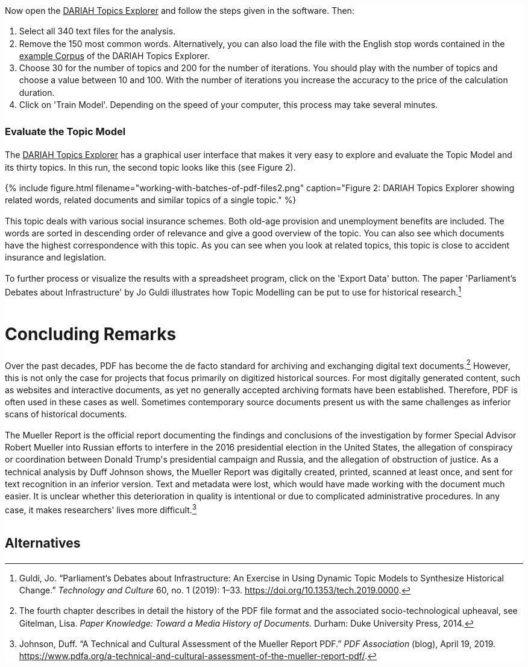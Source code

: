 Now open the [DARIAH Topics Explorer](https://dariah-de.github.io/TopicsExplorer/) and follow the steps given in the software. Then:

1.  Select all 340 text files for the analysis.
2.  Remove the 150 most common words. Alternatively, you can also load the file with the English stop words contained in the [example Corpus](https://github.com/DARIAH-DE/TopicsExplorer/tree/master/data) of the DARIAH Topics Explorer.
3.  Choose 30 for the number of topics and 200 for the number of iterations. You should play with the number of topics and choose a value between 10 and 100. With the number of iterations you increase the accuracy to the price of the calculation duration.
4.  Click on 'Train Model'. Depending on the speed of your computer, this process may take several minutes.

### Evaluate the Topic Model

The [DARIAH Topics Explorer](https://dariah-de.github.io/TopicsExplorer/) has a graphical user interface that makes it very easy to explore and evaluate the Topic Model and its thirty topics. In this run, the second topic looks like this (see Figure 2).

{% include figure.html filename="working-with-batches-of-pdf-files2.png" caption="Figure 2: DARIAH Topics Explorer showing related words, related documents and similar topics of a single topic." %}

This topic deals with various social insurance schemes. Both old-age provision and unemployment benefits are included. The words are sorted in descending order of relevance and give a good overview of the topic. You can also see which documents have the highest correspondence with this topic. As you can see when you look at related topics, this topic is close to accident insurance and legislation.

To further process or visualize the results with a spreadsheet program, click on the 'Export Data' button. The paper 'Parliament’s Debates about Infrastructure' by Jo Guldi illustrates how Topic Modelling can be put to use for historical research.[^4]

# Concluding Remarks

Over the past decades, PDF has become the de facto standard for archiving and exchanging digital text documents.[^5] However, this is not only the case for projects that focus primarily on digitized historical sources. For most digitally generated content, such as websites and interactive documents, as yet no generally accepted archiving formats have been established. Therefore, PDF is often used in these cases as well. Sometimes contemporary source documents present us with the same challenges as inferior scans of historical documents.

The Mueller Report is the official report documenting the findings and conclusions of the investigation by former Special Advisor Robert Mueller into Russian efforts to interfere in the 2016 presidential election in the United States, the allegation of conspiracy or coordination between Donald Trump's presidential campaign and Russia, and the allegation of obstruction of justice. As a technical analysis by Duff Johnson shows, the Mueller Report was digitally created, printed, scanned at least once, and sent for text recognition in an inferior version. Text and metadata were lost, which would have made working with the document much easier. It is unclear whether this deterioration in quality is intentional or due to complicated administrative procedures. In any case, it makes researchers' lives more difficult.[^6]

## Alternatives


[^1]: If you run into troubles [activating](https://docs.microsoft.com/en-us/windows/wsl/install-win10) the WSL check out the [troubleshooting](https://docs.microsoft.com/en-us/windows/wsl/troubleshooting), [documentation](https://aka.ms/wsldocs), or the [learning](https://aka.ms/learnwsl) resources.
[^2]: In the case of a larger corpus, it is advisable to carry out random sampling instead of a detailed analysis. If no text is embedded in certain files, text recognition can be run over the entire corpus. Text recognition identifies embedded text when it is missing, and attempts to recognize it.
[^3]: If you still want to learn more, see Ganegedara, Thushan. “Intuitive Guide to Latent Dirichlet Allocation.” *Medium*, August 23, 2018. https://towardsdatascience.com/light-on-math-machine-learning-intuitive-guide-to-latent-dirichlet-allocation-437c81220158.
[^4]: Guldi, Jo. “Parliament’s Debates about Infrastructure: An Exercise in Using Dynamic Topic Models to Synthesize Historical Change.” *Technology and Culture* 60, no. 1 (2019): 1–33. https://doi.org/10.1353/tech.2019.0000.
[^5]: The fourth chapter describes in detail the history of the PDF file format and the associated socio-technological upheaval, see Gitelman, Lisa. *Paper Knowledge: Toward a Media History of Documents.* Durham: Duke University Press, 2014.
[^6]: Johnson, Duff. “A Technical and Cultural Assessment of the Mueller Report PDF.” *PDF Association* (blog), April 19, 2019. https://www.pdfa.org/a-technical-and-cultural-assessment-of-the-mueller-report-pdf/.
[^7]: Especially worth mentioning are the German wiki pages of the Ubuntu community about [PDF](https://wiki.ubuntuusers.de/PDF/) and [OCR](https://wiki.ubuntuusers.de/Texterkennung/). These pages contain references to free software for working with PDF files and improving text recognition. Unfortunately, there are no translations into other languages for these pages, so a translation service should be used.